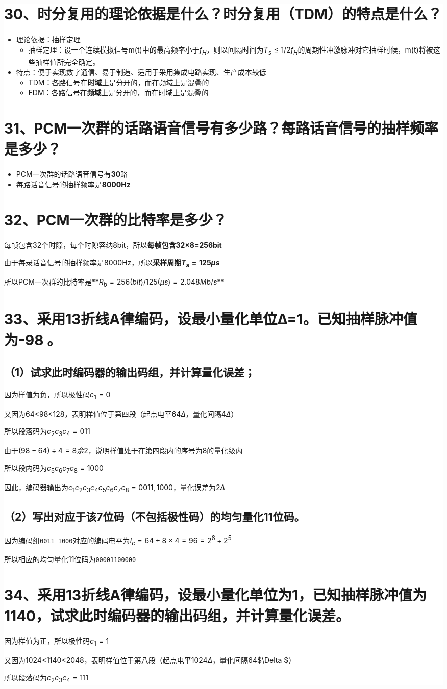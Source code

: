 # 30、时分复用的理论依据是什么？时分复用（TDM）的特点是什么？

- 理论依据：抽样定理
  - 抽样定理：设一个连续模拟信号m(t)中的最高频率小于$f_H$，则以间隔时间为$T_s\le 1/2f_H$的周期性冲激脉冲对它抽样时候，m(t)将被这些抽样值所完全确定。
- 特点：便于实现数字通信、易于制造、适用于采用集成电路实现、生产成本较低
  - TDM：各路信号在**时域**上是分开的，而在频域上是混叠的
  - FDM：各路信号在**频域**上是分开的，而在时域上是混叠的

# 31、PCM一次群的话路语音信号有多少路？每路话音信号的抽样频率是多少？

- PCM一次群的话路语音信号有**30**路
- 每路话音信号的抽样频率是**8000Hz**

# 32、PCM一次群的比特率是多少？

每帧包含32个时隙，每个时隙容纳8bit，所以**每帧包含32$\times$8=256bit**

由于每录话音信号的抽样频率是8000Hz，所以**采样周期$T_s=125\mu s$**

所以PCM一次群的比特率是**$R_b=256(bit)/125(\mu s)=2.048Mb/s$**

# 33、采用13折线A律编码，设最小量化单位Δ=1。已知抽样脉冲值为-98 。 

## （1）试求此时编码器的输出码组，并计算量化误差；

因为样值为负，所以极性码$c_1=0$

又因为64<98<128，表明样值位于第四段（起点电平$64\Delta$，量化间隔$4\Delta$）

所以段落码为$c_2c_3c_4=011$

由于$(98-64)\div 4=8余2$，说明样值处于在第四段内的序号为8的量化级内

所以段内码为$c_5c_6c_7c_8=1000$

因此，编码器输出为$c_1c_2c_3c_4c_5c_6c_7c_8=0011,1000$，量化误差为$2\Delta$

## （2）写出对应于该7位码（不包括极性码）的均匀量化11位码。 

因为编码组`0011 1000`对应的编码电平为$I_c=64+8\times 4=96=2^6+2^5$

所以相应的均匀量化11位码为`00001100000`

# 34、采用13折线A律编码，设最小量化单位为1，已知抽样脉冲值为1140，试求此时编码器的输出码组，并计算量化误差。

因为样值为正，所以极性码$c_1=1$

又因为1024<1140<2048，表明样值位于第八段（起点电平1024$\Delta$，量化间隔64$\Delta $）

所以段落码为$c_2c_3c_4=111$
